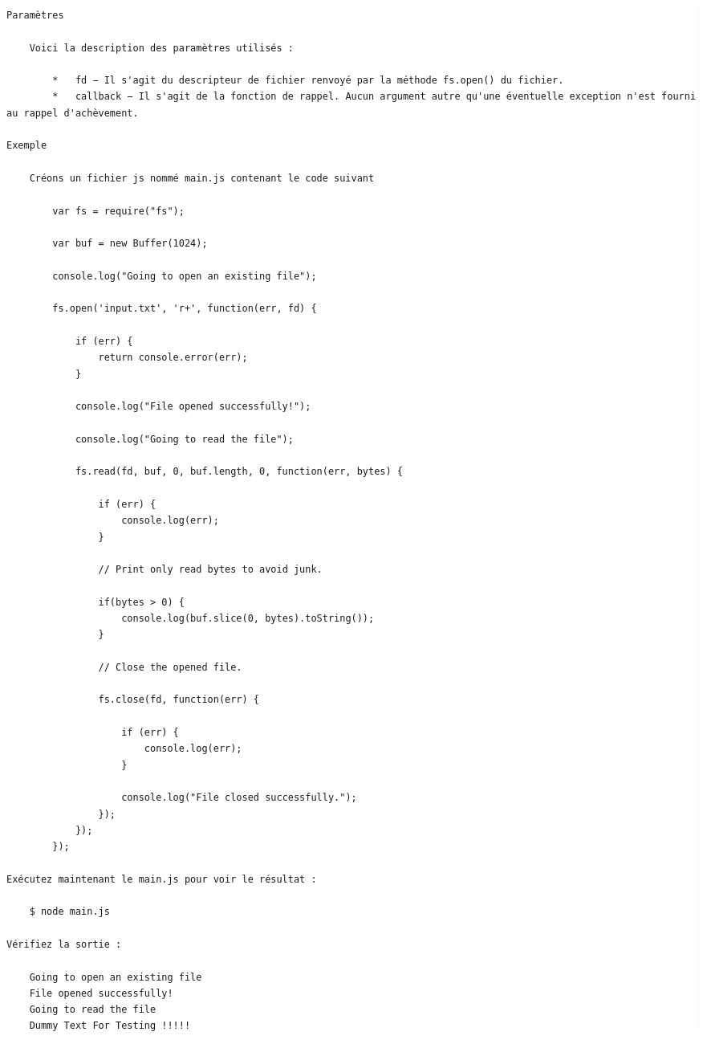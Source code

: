    Paramètres

        Voici la description des paramètres utilisés :

            *   fd − Il s'agit du descripteur de fichier renvoyé par la méthode fs.open() du fichier.
            *   callback − Il s'agit de la fonction de rappel. Aucun argument autre qu'une éventuelle exception n'est fourni au rappel d'achèvement.
        
    Exemple

        Créons un fichier js nommé main.js contenant le code suivant

            var fs = require("fs");

            var buf = new Buffer(1024);

            console.log("Going to open an existing file");

            fs.open('input.txt', 'r+', function(err, fd) {

                if (err) {
                    return console.error(err);
                }

                console.log("File opened successfully!");

                console.log("Going to read the file");

                fs.read(fd, buf, 0, buf.length, 0, function(err, bytes) {
                    
                    if (err) {
                        console.log(err);
                    }

                    // Print only read bytes to avoid junk.
                    
                    if(bytes > 0) {
                        console.log(buf.slice(0, bytes).toString());
                    }

                    // Close the opened file.
                    
                    fs.close(fd, function(err) {

                        if (err) {
                            console.log(err);
                        } 

                        console.log("File closed successfully.");
                    });
                });
            });

    Exécutez maintenant le main.js pour voir le résultat :

        $ node main.js

    Vérifiez la sortie :

        Going to open an existing file
        File opened successfully!
        Going to read the file
        Dummy Text For Testing !!!!!
